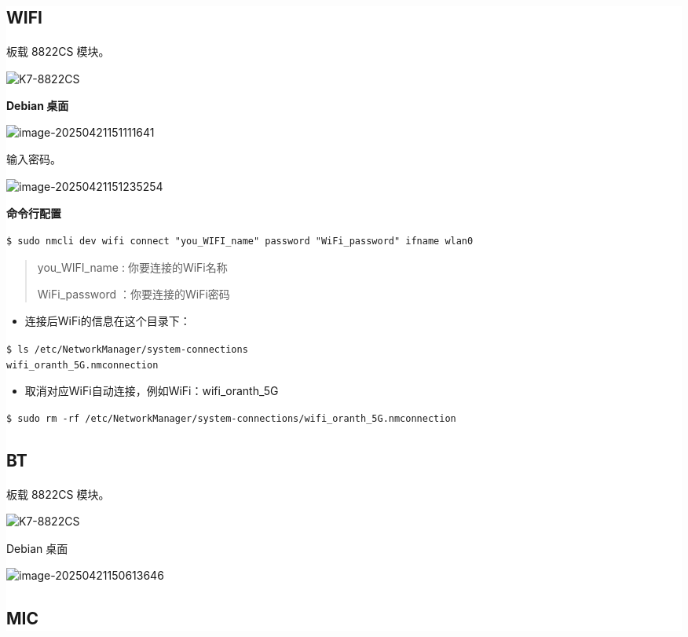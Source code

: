 

## WIFI

板载 8822CS 模块。

![K7-8822CS](C:\Users\16708\AppData\Roaming\Typora\typora-user-images\image-20250409115703655.png)

**Debian 桌面**

![image-20250421151111641](C:\Users\16708\AppData\Roaming\Typora\typora-user-images\image-20250421151111641.png)

输入密码。

![image-20250421151235254](C:\Users\16708\AppData\Roaming\Typora\typora-user-images\image-20250421151235254.png)



**命令行配置**

```shell
$ sudo nmcli dev wifi connect "you_WIFI_name" password "WiFi_password" ifname wlan0
```

>you_WIFI_name : 你要连接的WiFi名称
>
>WiFi_password ：你要连接的WiFi密码

* 连接后WiFi的信息在这个目录下：

```shell
$ ls /etc/NetworkManager/system-connections
wifi_oranth_5G.nmconnection
```

* 取消对应WiFi自动连接，例如WiFi：wifi_oranth_5G

```shell
$ sudo rm -rf /etc/NetworkManager/system-connections/wifi_oranth_5G.nmconnection
```



## BT

板载 8822CS 模块。

![K7-8822CS](C:\Users\16708\AppData\Roaming\Typora\typora-user-images\image-20250409115703655.png)



Debian 桌面

![image-20250421150613646](C:\Users\16708\AppData\Roaming\Typora\typora-user-images\image-20250421150613646.png)



## MIC
